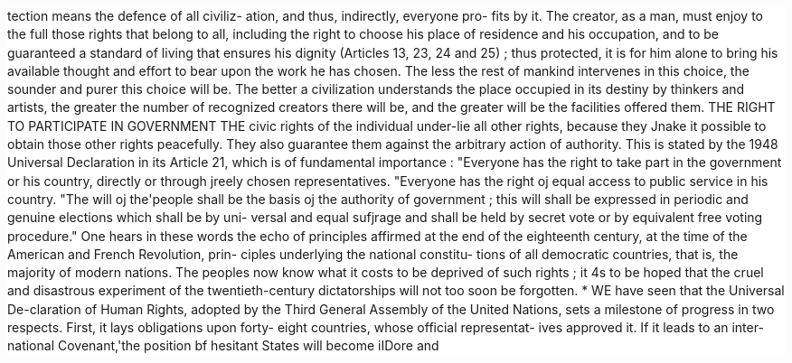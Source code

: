 tection means the defence of all civiliz-
ation, and thus, indirectly, everyone pro-
fits by it.
The creator, as a man, must enjoy to
the full those rights that belong to all,
including the right to choose his place
of residence and his occupation, and to
be guaranteed a standard of living that
ensures his dignity (Articles 13, 23, 24 and
25) ; thus protected, it is for him alone to
bring his available thought and effort to
bear upon the work he has chosen. The
less the rest of mankind intervenes in
this choice, the sounder and purer this
choice will be.
The better a civilization understands the
place occupied in its destiny by thinkers
and artists, the greater the number of
recognized creators there will be, and the
greater will be the facilities offered them.
THE RIGHT TO PARTICIPATE
IN GOVERNMENT
THE civic rights of the individual under-lie all other rights, because they Jnake
it possible to obtain those other rights
peacefully.
They also guarantee them against the
arbitrary action of authority.
This is stated by the 1948 Universal
Declaration in its Article 21, which is of
fundamental importance :
"Everyone has the right to take part in
the government or his country, directly
or through jreely chosen representatives.
"Everyone has the right oj equal access
to public service in his country.
"The will oj the'people shall be the
basis oj the authority of government ; this
will shall be expressed in periodic and
genuine elections which shall be by uni-
versal and equal sufjrage and shall be
held by secret vote or by equivalent free
voting procedure."
One hears in these words the echo of
principles affirmed at the end of the
eighteenth century, at the time of the
American and French Revolution, prin-
ciples underlying the national constitu-
tions of all democratic countries, that is,
the majority of modern nations. The
peoples now know what it costs to be
deprived of such rights ; it 4s to be hoped
that the cruel and disastrous experiment
of the twentieth-century dictatorships
will not too soon be forgotten.
*
WE have seen that the Universal De-claration of Human Rights, adopted
by the Third General Assembly of
the United Nations, sets a milestone of
progress in two respects.
First, it lays obligations upon forty-
eight countries, whose official representat-
ives approved it. If it leads to an inter-
national Covenant,'the position bf
hesitant States will become iIDore and